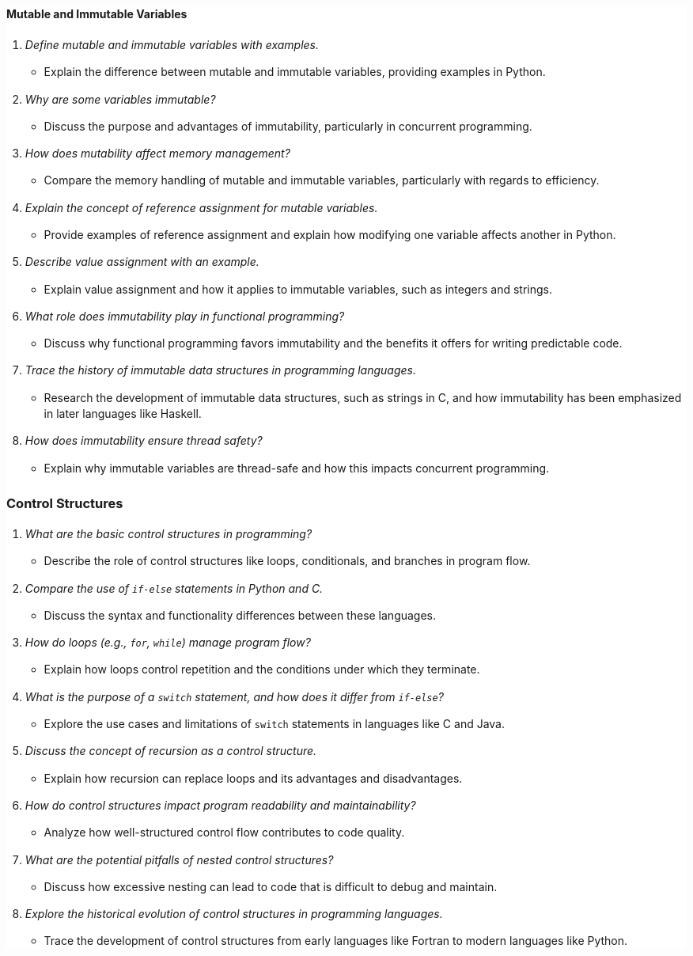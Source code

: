 
#### Mutable and Immutable Variables

1. *Define mutable and immutable variables with examples.*
    - Explain the difference between mutable and immutable variables, providing examples in Python.

2. *Why are some variables immutable?*
    - Discuss the purpose and advantages of immutability, particularly in concurrent programming.

3. *How does mutability affect memory management?*
    - Compare the memory handling of mutable and immutable variables, particularly with regards to efficiency.

4. *Explain the concept of reference assignment for mutable variables.*
    - Provide examples of reference assignment and explain how modifying one variable affects another in Python.

5. *Describe value assignment with an example.*
    - Explain value assignment and how it applies to immutable variables, such as integers and strings.

6. *What role does immutability play in functional programming?*
    - Discuss why functional programming favors immutability and the benefits it offers for writing predictable code.

7. *Trace the history of immutable data structures in programming languages.*
    - Research the development of immutable data structures, such as strings in C, and how immutability has been emphasized in later languages like Haskell.

8. *How does immutability ensure thread safety?*
    - Explain why immutable variables are thread-safe and how this impacts concurrent programming.


### Control Structures

1. *What are the basic control structures in programming?*
    - Describe the role of control structures like loops, conditionals, and branches in program flow.

2. *Compare the use of `if-else` statements in Python and C.*
    - Discuss the syntax and functionality differences between these languages.

3. *How do loops (e.g., `for`, `while`) manage program flow?*
    - Explain how loops control repetition and the conditions under which they terminate.

4. *What is the purpose of a `switch` statement, and how does it differ from `if-else`?*
    - Explore the use cases and limitations of `switch` statements in languages like C and Java.

5. *Discuss the concept of recursion as a control structure.*
    - Explain how recursion can replace loops and its advantages and disadvantages.

6. *How do control structures impact program readability and maintainability?*
    - Analyze how well-structured control flow contributes to code quality.

7. *What are the potential pitfalls of nested control structures?*
    - Discuss how excessive nesting can lead to code that is difficult to debug and maintain.

8. *Explore the historical evolution of control structures in programming languages.*
    - Trace the development of control structures from early languages like Fortran to modern languages like Python.

